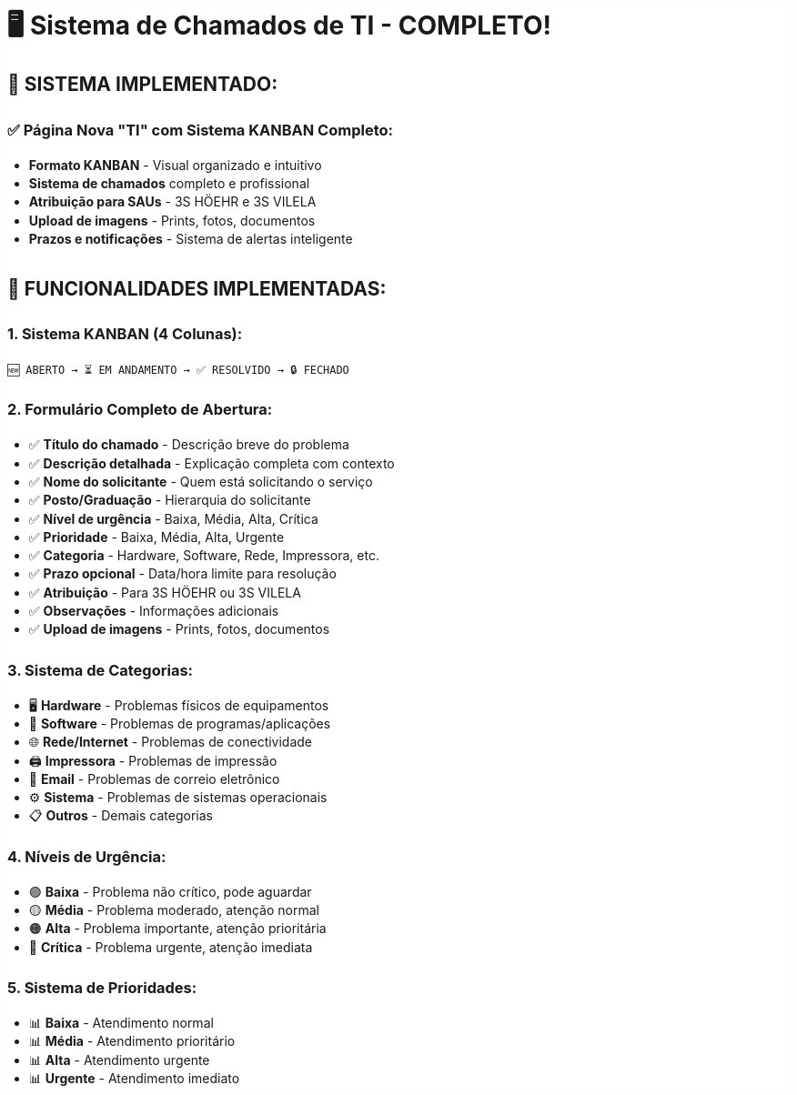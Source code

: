 # 🖥️ Sistema de Chamados de TI - COMPLETO!

## 🎯 **SISTEMA IMPLEMENTADO:**

### **✅ Página Nova "TI" com Sistema KANBAN Completo:**
- **Formato KANBAN** - Visual organizado e intuitivo
- **Sistema de chamados** completo e profissional
- **Atribuição para SAUs** - 3S HÖEHR e 3S VILELA
- **Upload de imagens** - Prints, fotos, documentos
- **Prazos e notificações** - Sistema de alertas inteligente

## 🚀 **FUNCIONALIDADES IMPLEMENTADAS:**

### **1. Sistema KANBAN (4 Colunas):**
```
🆕 ABERTO → ⏳ EM ANDAMENTO → ✅ RESOLVIDO → 🔒 FECHADO
```

### **2. Formulário Completo de Abertura:**
- ✅ **Título do chamado** - Descrição breve do problema
- ✅ **Descrição detalhada** - Explicação completa com contexto
- ✅ **Nome do solicitante** - Quem está solicitando o serviço
- ✅ **Posto/Graduação** - Hierarquia do solicitante
- ✅ **Nível de urgência** - Baixa, Média, Alta, Crítica
- ✅ **Prioridade** - Baixa, Média, Alta, Urgente
- ✅ **Categoria** - Hardware, Software, Rede, Impressora, etc.
- ✅ **Prazo opcional** - Data/hora limite para resolução
- ✅ **Atribuição** - Para 3S HÖEHR ou 3S VILELA
- ✅ **Observações** - Informações adicionais
- ✅ **Upload de imagens** - Prints, fotos, documentos

### **3. Sistema de Categorias:**
- 🖥️ **Hardware** - Problemas físicos de equipamentos
- 💾 **Software** - Problemas de programas/aplicações
- 🌐 **Rede/Internet** - Problemas de conectividade
- 🖨️ **Impressora** - Problemas de impressão
- 📧 **Email** - Problemas de correio eletrônico
- ⚙️ **Sistema** - Problemas de sistemas operacionais
- 📋 **Outros** - Demais categorias

### **4. Níveis de Urgência:**
- 🟢 **Baixa** - Problema não crítico, pode aguardar
- 🟡 **Média** - Problema moderado, atenção normal
- 🟠 **Alta** - Problema importante, atenção prioritária
- 🔴 **Crítica** - Problema urgente, atenção imediata

### **5. Sistema de Prioridades:**
- 📊 **Baixa** - Atendimento normal
- 📊 **Média** - Atendimento prioritário
- 📊 **Alta** - Atendimento urgente
- 📊 **Urgente** - Atendimento imediato
